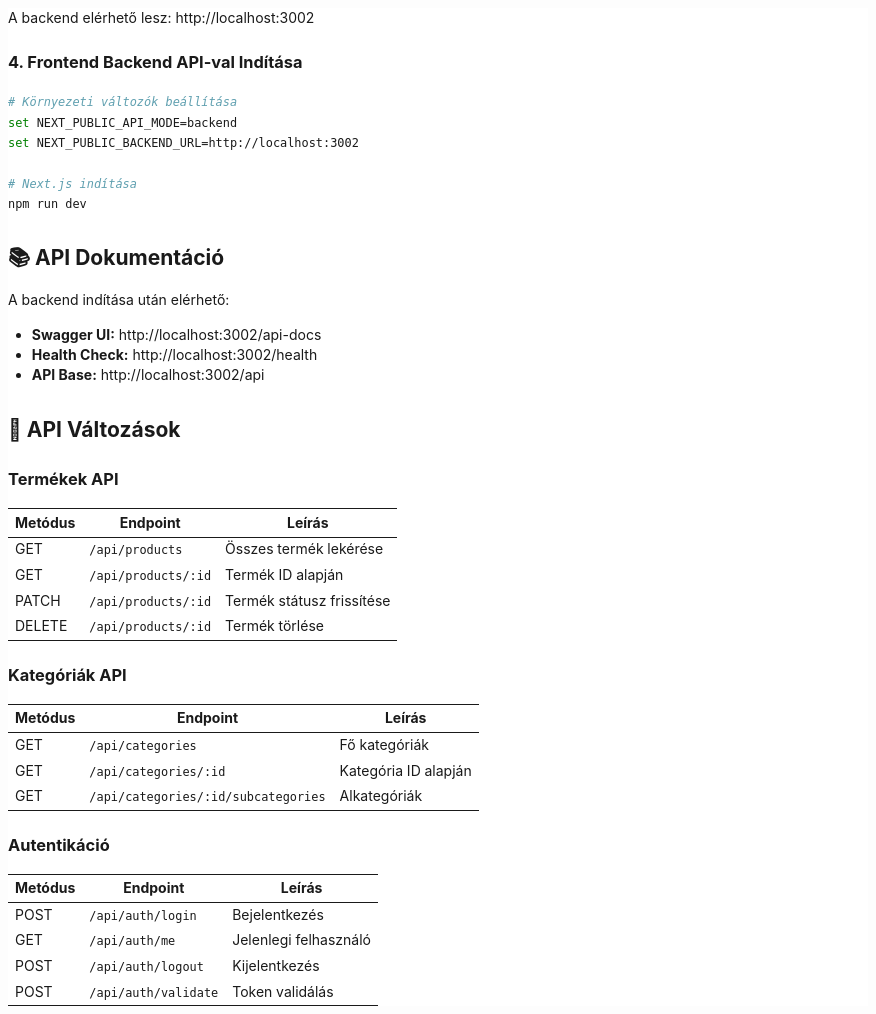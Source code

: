 A backend elérhető lesz: http://localhost:3002

### 4. Frontend Backend API-val Indítása

```bash
# Környezeti változók beállítása
set NEXT_PUBLIC_API_MODE=backend
set NEXT_PUBLIC_BACKEND_URL=http://localhost:3002

# Next.js indítása
npm run dev
```

## 📚 API Dokumentáció

A backend indítása után elérhető:

- **Swagger UI:** http://localhost:3002/api-docs
- **Health Check:** http://localhost:3002/health
- **API Base:** http://localhost:3002/api

## 🔄 API Változások

### Termékek API

| Metódus | Endpoint | Leírás |
|---------|----------|---------|
| GET | `/api/products` | Összes termék lekérése |
| GET | `/api/products/:id` | Termék ID alapján |
| PATCH | `/api/products/:id` | Termék státusz frissítése |
| DELETE | `/api/products/:id` | Termék törlése |

### Kategóriák API

| Metódus | Endpoint | Leírás |
|---------|----------|---------|
| GET | `/api/categories` | Fő kategóriák |
| GET | `/api/categories/:id` | Kategória ID alapján |
| GET | `/api/categories/:id/subcategories` | Alkategóriák |

### Autentikáció

| Metódus | Endpoint | Leírás |
|---------|----------|---------|
| POST | `/api/auth/login` | Bejelentkezés |
| GET | `/api/auth/me` | Jelenlegi felhasználó |
| POST | `/api/auth/logout` | Kijelentkezés |
| POST | `/api/auth/validate` | Token validálás |
